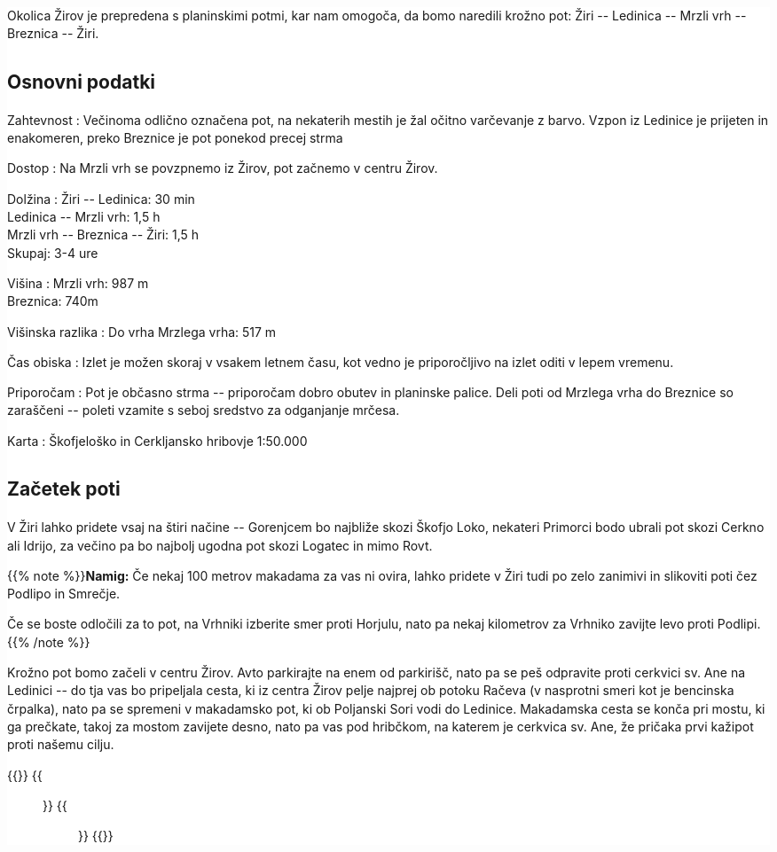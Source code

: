 Okolica Žirov je prepredena s planinskimi potmi, kar nam omogoča, da bomo naredili krožno pot: Žiri -- Ledinica -- Mrzli vrh -- Breznica -- Žiri.

## Osnovni podatki

Zahtevnost
:   Večinoma odlično označena pot, na nekaterih mestih je žal očitno varčevanje z barvo. Vzpon iz Ledinice je prijeten in enakomeren, preko Breznice je pot ponekod precej strma

Dostop
:   Na Mrzli vrh se povzpnemo iz Žirov, pot začnemo v centru Žirov.

Dolžina
:   Žiri -- Ledinica: 30 min\
    Ledinica -- Mrzli vrh: 1,5 h\
    Mrzli vrh -- Breznica -- Žiri: 1,5 h\
    Skupaj: 3-4 ure

Višina
:   Mrzli vrh: 987 m\
    Breznica: 740m

Višinska razlika
:   Do vrha Mrzlega vrha: 517 m

Čas obiska
:   Izlet je možen skoraj v vsakem letnem času, kot vedno je priporočljivo na izlet oditi v lepem vremenu.

Priporočam
:   Pot je občasno strma -- priporočam dobro obutev in planinske palice. Deli poti od Mrzlega vrha do Breznice so zaraščeni -- poleti vzamite s seboj sredstvo za odganjanje mrčesa.

Karta
:   Škofjeloško in Cerkljansko hribovje 1:50.000

Začetek poti
------------

V Žiri lahko pridete vsaj na štiri načine -- Gorenjcem bo najbliže skozi Škofjo Loko, nekateri Primorci bodo ubrali pot skozi Cerkno ali Idrijo, za večino pa bo najbolj ugodna pot skozi Logatec in mimo Rovt.

{{% note %}}**Namig:** Če nekaj 100 metrov makadama za vas ni ovira, lahko pridete v Žiri tudi po zelo zanimivi in slikoviti poti čez Podlipo in Smrečje.

Če se boste odločili za to pot, na Vrhniki izberite smer proti Horjulu, nato pa nekaj kilometrov za Vrhniko zavijte levo proti Podlipi.{{% /note %}}

Krožno pot bomo začeli v centru Žirov. Avto parkirajte na enem od parkirišč, nato pa se peš odpravite proti cerkvici sv. Ane na Ledinici -- do tja vas bo pripeljala cesta, ki iz centra Žirov pelje najprej ob potoku Račeva (v nasprotni smeri kot je bencinska črpalka), nato pa se spremeni v makadamsko pot, ki ob Poljanski Sori vodi do Ledinice. Makadamska cesta se konča pri mostu, ki ga prečkate, takoj za mostom zavijete desno, nato pa vas pod hribčkom, na katerem je cerkvica sv. Ane, že pričaka prvi kažipot proti našemu cilju.

{{<gallery>}}
{{<figure src="M_7-3785_IMG.JPG" caption="Cerkev sv. Ane na Ledinici">}}
{{<figure src="M_7-3786_IMG.JPG" caption="Začetek poti">}}
{{</gallery>}}
